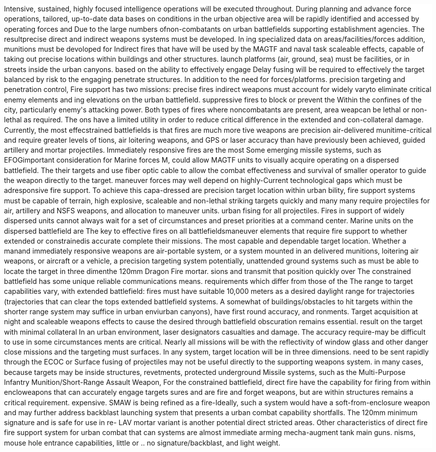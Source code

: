 Intensive, sustained, highly focused intelligence operations will be executed throughout. During planning and advance force operations, tailored, up-to-date data bases on conditions in the urban objective area will be rapidly identified and accessed by operating forces and Due to the large numbers ofnon-combatants on urban battlefields supporting establishment agencies. The resultprecise direct and indirect weapons systems must be developed. In ing specialized data on areas/facilities/forces addition, munitions must be devoloped for Indirect fires that have will be used by the MAGTF and naval task scaleable effects, capable of taking out precise locations within buildings and other structures. launch platforms (air, ground, sea) must be facilities, or in streets inside the urban canyons. based on the ability to effectively engage Delay fusing will be required to effectively the target balanced by risk to the engaging penetrate structures. In addition to the need for forces/platforms. precision targeting and penetration control, Fire support has two missions: precise fires indirect weapons must account for widely varyto eliminate critical enemy elements and ing elevations on the urban battlefield. suppressive fires to block or prevent the Within the confines of the city, particularly enemy's attacking power. Both types of fires where noncombatants are present, area weapcan be lethal or non-lethal as required. The ons have a limited utility in order to reduce critical difference in the extended and con-collateral damage. Currently, the most effecstrained battlefields is that fires are much more tive weapons are precision air-delivered munitime-critical and require greater levels of tions, air loitering weapons, and GPS or laser accuracy than have previously been achieved, guided artillery and mortar projectiles. Immediately responsive fires are the most Some emerging missile systems, such as EFOGimportant consideration for Marine forces M, could allow MAGTF units to visually acquire operating on a dispersed battlefield. The their targets and use fiber optic cable to allow the combat effectiveness and survival of smaller operator to guide the weapon directly to the target. maneuver forces may well depend on highly-Current technological gaps which must be adresponsive fire support. To achieve this capa-dressed are precision target location within urban bility, fire support systems must be capable of terrain, high explosive, scaleable and non-lethal striking targets quickly and many many require projectiles for air, artillery and NSFS weapons, and allocation to maneuver units.
urban fising for all projectiles. Fires in support of widely dispersed units cannot always wait for a set of circumstances
and preset priorities at a command center. Marine units on the dispersed battlefield are
The key to effective fires on all battlefieldsmaneuver elements that require fire support to whether extended or constrainedis accurate complete their missions. The most capable and dependable target location. Whether a manand immediately responsive weapons are air-portable system, or a system mounted in an delivered munitions, loitering air weapons, or aircraft or a vehicle, a precision targeting system potentially, unattended ground systems such as must be able to locate the target in three dimenthe 120mm Dragon Fire mortar.
sions and transmit that position quickly over The constrained battlefield has some unique reliable communications means. requirements which differ from those of the The range to target capabilities vary, with extended battlefield: fires must have suitable 10,000 meters as a desired daylight range for trajectories (trajectories that can clear the tops extended battlefield systems. A somewhat of buildings/obstacles to hit targets within the shorter range system may suffice in urban enviurban canyons), have first round accuracy, and ronments. Target acquisition at night and scaleable weapons effects to cause the desired through battlefield obscuration remains essential. result on the target with minimal collateral
In an urban environment, laser designators casualties and damage. The accuracy require-may be difficult to use in some circumstances ments are critical. Nearly all missions will be with the reflectivity of window glass and other danger close missions and the targeting must surfaces. In any system, target location will be in three dimensions.
need to be sent rapidly through the ECOC or Surface fusing of projectiles may not be useful directly to the supporting weapons system. in many cases, because targets may be inside structures, revetments, protected underground
Missile systems, such as the Multi-Purpose Infantry Munition/Short-Range Assault Weapon, For the constrained battlefield, direct fire have the capability for firing from within encloweapons that can accurately engage targets sures and are fire and forget weapons, but are within structures remains a critical requirement.
expensive. SMAW is being refined as a fire-Ideally, such a system would have a soft-from-enclosure weapon and may further address backblast launching system that presents a urban combat capability shortfalls. The 120mm minimum signature and is safe for use in re-
LAV mortar variant is another potential direct stricted areas. Other characteristics of direct fire fire support system for urban combat that can systems are almost immediate arming mecha-augment tank main guns. nisms, mouse hole entrance capabilities, little or .. no signature/backblast, and light weight.
